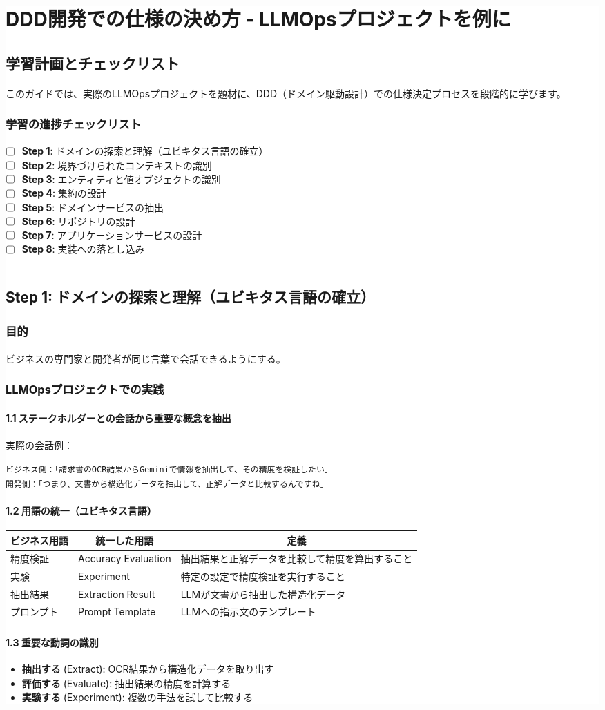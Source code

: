# DDD開発での仕様の決め方 - LLMOpsプロジェクトを例に

## 学習計画とチェックリスト

このガイドでは、実際のLLMOpsプロジェクトを題材に、DDD（ドメイン駆動設計）での仕様決定プロセスを段階的に学びます。

### 学習の進捗チェックリスト

- [ ] **Step 1**: ドメインの探索と理解（ユビキタス言語の確立）
- [ ] **Step 2**: 境界づけられたコンテキストの識別
- [ ] **Step 3**: エンティティと値オブジェクトの識別
- [ ] **Step 4**: 集約の設計
- [ ] **Step 5**: ドメインサービスの抽出
- [ ] **Step 6**: リポジトリの設計
- [ ] **Step 7**: アプリケーションサービスの設計
- [ ] **Step 8**: 実装への落とし込み

---

## Step 1: ドメインの探索と理解（ユビキタス言語の確立）

### 目的
ビジネスの専門家と開発者が同じ言葉で会話できるようにする。

### LLMOpsプロジェクトでの実践

#### 1.1 ステークホルダーとの会話から重要な概念を抽出

実際の会話例：
```
ビジネス側：「請求書のOCR結果からGeminiで情報を抽出して、その精度を検証したい」
開発側：「つまり、文書から構造化データを抽出して、正解データと比較するんですね」
```

#### 1.2 用語の統一（ユビキタス言語）

| ビジネス用語 | 統一した用語 | 定義 |
|------------|------------|------|
| 精度検証 | Accuracy Evaluation | 抽出結果と正解データを比較して精度を算出すること |
| 実験 | Experiment | 特定の設定で精度検証を実行すること |
| 抽出結果 | Extraction Result | LLMが文書から抽出した構造化データ |
| プロンプト | Prompt Template | LLMへの指示文のテンプレート |

#### 1.3 重要な動詞の識別

- **抽出する** (Extract): OCR結果から構造化データを取り出す
- **評価する** (Evaluate): 抽出結果の精度を計算する
- **実験する** (Experiment): 複数の手法を試して比較する
